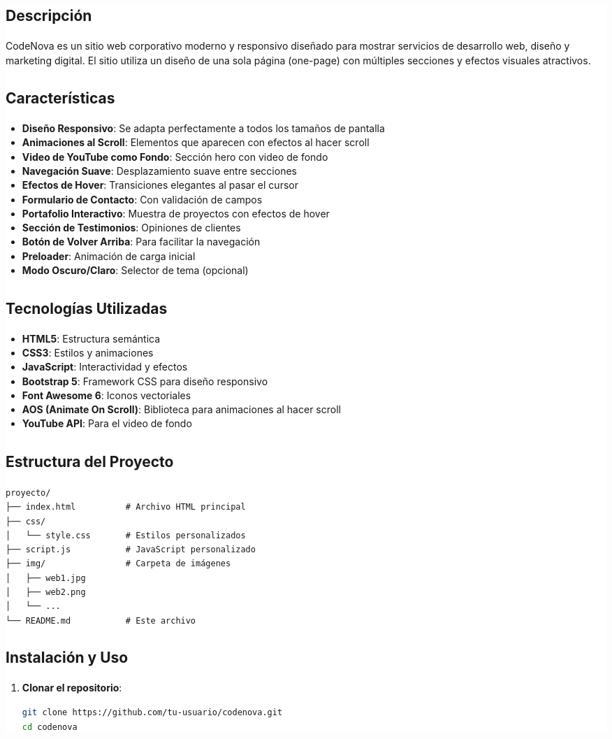 ## Descripción

CodeNova es un sitio web corporativo moderno y responsivo diseñado para mostrar servicios de desarrollo web, diseño y marketing digital. El sitio utiliza un diseño de una sola página (one-page) con múltiples secciones y efectos visuales atractivos.

## Características

- **Diseño Responsivo**: Se adapta perfectamente a todos los tamaños de pantalla
- **Animaciones al Scroll**: Elementos que aparecen con efectos al hacer scroll
- **Video de YouTube como Fondo**: Sección hero con video de fondo
- **Navegación Suave**: Desplazamiento suave entre secciones
- **Efectos de Hover**: Transiciones elegantes al pasar el cursor
- **Formulario de Contacto**: Con validación de campos
- **Portafolio Interactivo**: Muestra de proyectos con efectos de hover
- **Sección de Testimonios**: Opiniones de clientes
- **Botón de Volver Arriba**: Para facilitar la navegación
- **Preloader**: Animación de carga inicial
- **Modo Oscuro/Claro**: Selector de tema (opcional)

## Tecnologías Utilizadas

- **HTML5**: Estructura semántica
- **CSS3**: Estilos y animaciones
- **JavaScript**: Interactividad y efectos
- **Bootstrap 5**: Framework CSS para diseño responsivo
- **Font Awesome 6**: Iconos vectoriales
- **AOS (Animate On Scroll)**: Biblioteca para animaciones al hacer scroll
- **YouTube API**: Para el video de fondo

## Estructura del Proyecto

```
proyecto/
├── index.html          # Archivo HTML principal
├── css/
│   └── style.css       # Estilos personalizados
├── script.js           # JavaScript personalizado
├── img/                # Carpeta de imágenes
│   ├── web1.jpg
│   ├── web2.png
│   └── ...
└── README.md           # Este archivo
```

## Instalación y Uso

1. **Clonar el repositorio**:
   ```bash
   git clone https://github.com/tu-usuario/codenova.git
   cd codenova
   ```
